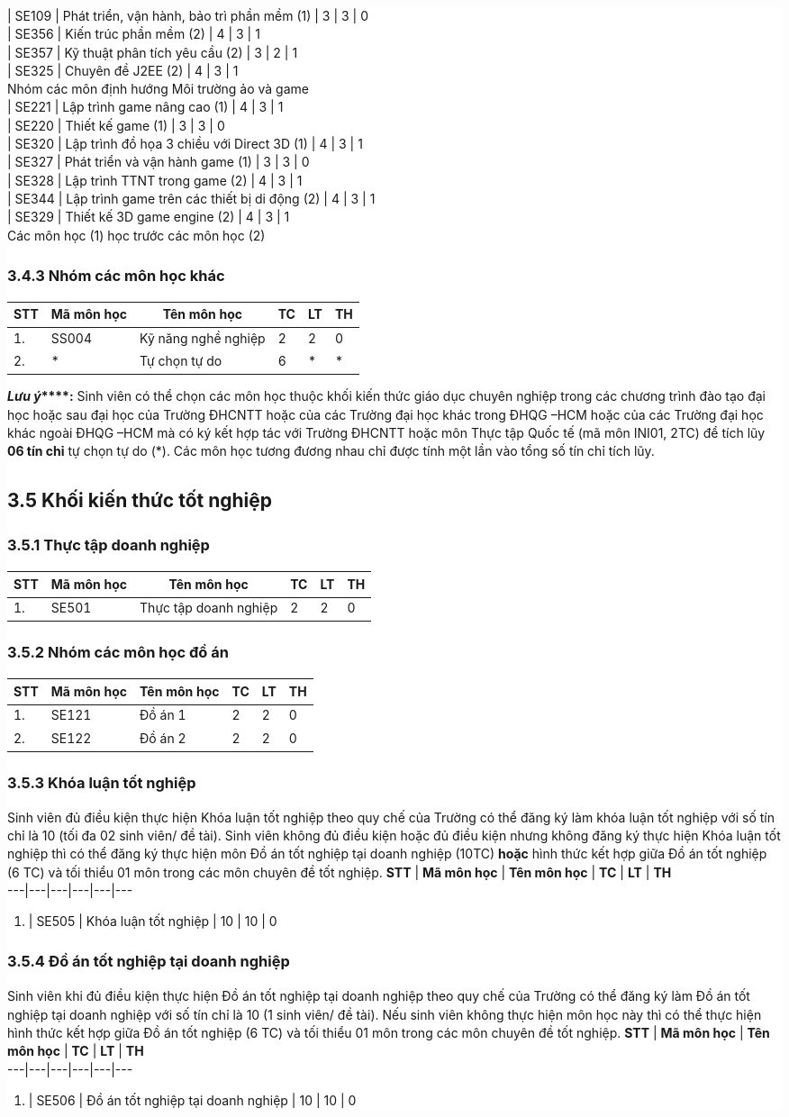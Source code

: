 |  SE109 |  Phát triển, vận hành, bảo trì phần mềm (1) |  3 |  3 |  0  
|  SE356 |  Kiến trúc phần mềm (2) |  4 |  3 |  1  
|  SE357 |  Kỹ thuật phân tích yêu cầu (2) |  3 |  2 |  1  
|  SE325 |  Chuyên đề J2EE (2) |  4 |  3 |  1  
Nhóm các môn định hướng Môi trường ảo và game  
|  SE221 |  Lập trình game nâng cao (1) |  4 |  3 |  1  
|  SE220 |  Thiết kế game (1) |  3 |  3 |  0  
|  SE320 |  Lập trình đồ họa 3 chiều với Direct 3D (1) |  4 |  3 |  1  
|  SE327 |  Phát triển và vận hành game (1) |  3 |  3 |  0  
|  SE328 |  Lập trình TTNT trong game (2) |  4 |  3 |  1  
|  SE344 |  Lập trình game trên các thiết bị di động (2) |  4 |  3 |  1  
|  SE329 |  Thiết kế 3D game engine (2) |  4 |  3 |  1  
Các môn học (1) học trước các môn học (2)  
###  3.4.3 Nhóm các môn học khác
**STT** |  **Mã môn học** |  **Tên môn học** |  **TC** |  **LT** |  **TH**  
---|---|---|---|---|---  
1. |  SS004 |  Kỹ năng nghề nghiệp |  2 |  2 |  0  
2. |  * |  Tự chọn tự do |  6 |  * |  *  
**_Lưu ý_****:** Sinh viên có thể chọn các môn học thuộc khối kiến thức giáo dục chuyên nghiệp trong các chương trình đào tạo đại học hoặc sau đại học của Trường ĐHCNTT hoặc của các Trường đại học khác trong ĐHQG –HCM hoặc của các Trường đại học khác ngoài ĐHQG –HCM mà có ký kết hợp tác với Trường ĐHCNTT hoặc môn Thực tập Quốc tế (mã môn INI01, 2TC) để tích lũy **06 tín chỉ** tự chọn tự do (*). Các môn học tương đương nhau chỉ được tính một lần vào tổng số tín chỉ tích lũy.
##  3.5 Khối kiến thức tốt nghiệp
### 3.5.1 Thực tập doanh nghiệp
**STT** |  **Mã môn học** |  **Tên môn học** |  **TC** |  **LT** |  **TH**  
---|---|---|---|---|---  
1. |  SE501 |  Thực tập doanh nghiệp |  2 |  2 |  0  
### 3.5.2 Nhóm các môn học đồ án
**STT** |  **Mã môn học** |  **Tên môn học** |  **TC** |  **LT** |  **TH**  
---|---|---|---|---|---  
1. |  SE121 |  Đồ án 1 |  2 |  2 |  0  
2. |  SE122 |  Đồ án 2 |  2 |  2 |  0  
### 3.5.3 Khóa luận tốt nghiệp
Sinh viên đủ điều kiện thực hiện Khóa luận tốt nghiệp theo quy chế của Trường có thể đăng ký làm khóa luận tốt nghiệp với số tín chỉ là 10 (tối đa 02 sinh viên/ đề tài). Sinh viên không đủ điều kiện hoặc đủ điều kiện nhưng không đăng ký thực hiện Khóa luận tốt nghiệp thì có thể đăng ký thực hiện môn Đồ án tốt nghiệp tại doanh nghiệp (10TC) **hoặc** hình thức kết hợp giữa Đồ án tốt nghiệp (6 TC) và tối thiểu 01 môn trong các môn chuyên đề tốt nghiệp.
**STT** |  **Mã môn học** |  **Tên môn học** |  **TC** |  **LT** |  **TH**  
---|---|---|---|---|---  
1. |  SE505 |  Khóa luận tốt nghiệp |  10 |  10 |  0  
###  3.5.4 Đồ án tốt nghiệp tại doanh nghiệp
Sinh viên khi đủ điều kiện thực hiện Đồ án tốt nghiệp tại doanh nghiệp theo quy chế của Trường có thể đăng ký làm Đồ án tốt nghiệp tại doanh nghiệp với số tín chỉ là 10 (1 sinh viên/ đề tài). Nếu sinh viên không thực hiện môn học này thì có thể thực hiện hình thức kết hợp giữa Đồ án tốt nghiệp (6 TC) và tối thiểu 01 môn trong các môn chuyên đề tốt nghiệp.
**STT** |  **Mã môn học** |  **Tên môn học** |  **TC** |  **LT** |  **TH**  
---|---|---|---|---|---  
1. |  SE506 |  Đồ án tốt nghiệp tại doanh nghiệp |  10 |  10 |  0  
